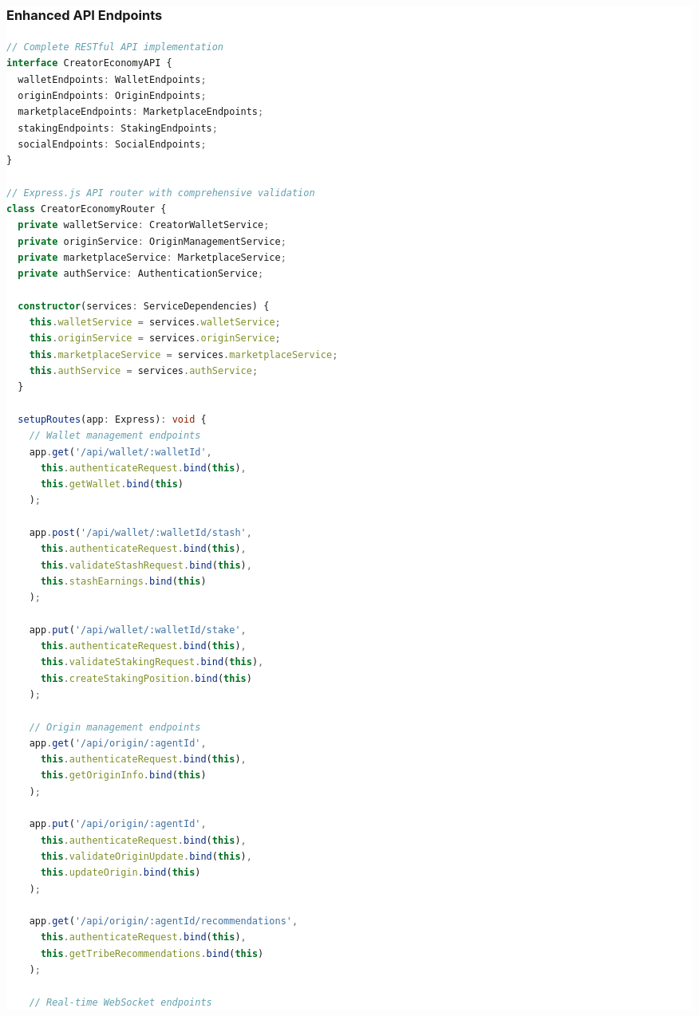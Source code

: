 
### **Enhanced API Endpoints**

```typescript
// Complete RESTful API implementation
interface CreatorEconomyAPI {
  walletEndpoints: WalletEndpoints;
  originEndpoints: OriginEndpoints;
  marketplaceEndpoints: MarketplaceEndpoints;
  stakingEndpoints: StakingEndpoints;
  socialEndpoints: SocialEndpoints;
}

// Express.js API router with comprehensive validation
class CreatorEconomyRouter {
  private walletService: CreatorWalletService;
  private originService: OriginManagementService;
  private marketplaceService: MarketplaceService;
  private authService: AuthenticationService;
  
  constructor(services: ServiceDependencies) {
    this.walletService = services.walletService;
    this.originService = services.originService;
    this.marketplaceService = services.marketplaceService;
    this.authService = services.authService;
  }
  
  setupRoutes(app: Express): void {
    // Wallet management endpoints
    app.get('/api/wallet/:walletId', 
      this.authenticateRequest.bind(this),
      this.getWallet.bind(this)
    );
    
    app.post('/api/wallet/:walletId/stash',
      this.authenticateRequest.bind(this),
      this.validateStashRequest.bind(this),
      this.stashEarnings.bind(this)
    );
    
    app.put('/api/wallet/:walletId/stake',
      this.authenticateRequest.bind(this),
      this.validateStakingRequest.bind(this),
      this.createStakingPosition.bind(this)
    );
    
    // Origin management endpoints
    app.get('/api/origin/:agentId',
      this.authenticateRequest.bind(this),
      this.getOriginInfo.bind(this)
    );
    
    app.put('/api/origin/:agentId',
      this.authenticateRequest.bind(this),
      this.validateOriginUpdate.bind(this),
      this.updateOrigin.bind(this)
    );
    
    app.get('/api/origin/:agentId/recommendations',
      this.authenticateRequest.bind(this),
      this.getTribeRecommendations.bind(this)
    );
    
    // Real-time WebSocket endpoints
```